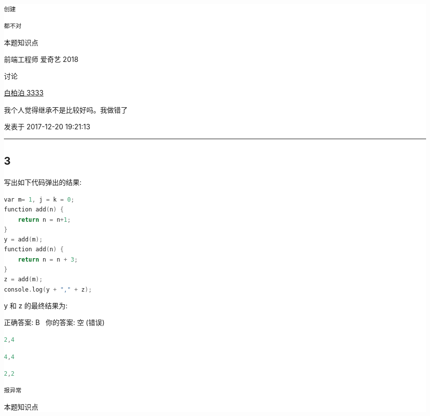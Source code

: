 ```cpp
创建
```

```cpp
都不对
```

本题知识点

前端工程师 爱奇艺 2018

讨论

[白柏泊 3333](https://www.nowcoder.com/profile/1023057)

我个人觉得继承不是比较好吗。我做错了

发表于 2017-12-20 19:21:13

* * *

## 3

写出如下代码弹出的结果:

```cpp
var m= 1, j = k = 0; 
function add(n) { 
    return n = n+1; 
} 
y = add(m); 
function add(n) { 
    return n = n + 3; 
} 
z = add(m); 
console.log(y + "," + z);
```

y 和 z 的最终结果为:

正确答案: B   你的答案: 空 (错误)

```cpp
2,4
```

```cpp
4,4
```

```cpp
2,2
```

```cpp
报异常
```

本题知识点
